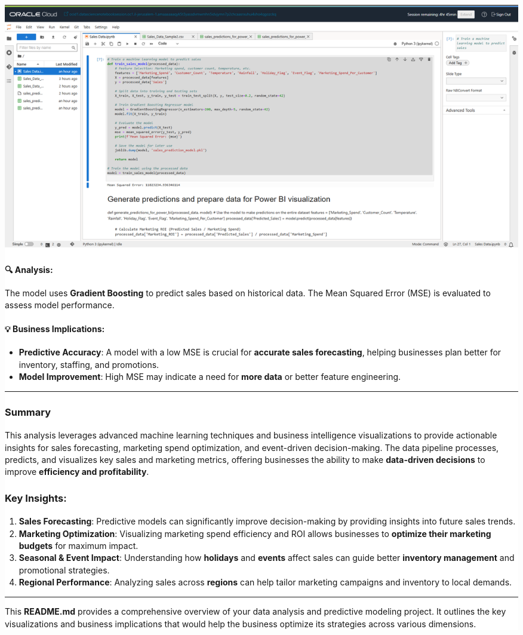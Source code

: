 ![Model Training](https://github.com/lewis-hue/oracle-powerbi/blob/main/MODEL%20CODE.png)

#### 🔍 Analysis:
The model uses **Gradient Boosting** to predict sales based on historical data. The Mean Squared Error (MSE) is evaluated to assess model performance.

#### 💡 Business Implications:
- **Predictive Accuracy**: A model with a low MSE is crucial for **accurate sales forecasting**, helping businesses plan better for inventory, staffing, and promotions.
- **Model Improvement**: High MSE may indicate a need for **more data** or better feature engineering.

---

### Summary

This analysis leverages advanced machine learning techniques and business intelligence visualizations to provide actionable insights for sales forecasting, marketing spend optimization, and event-driven decision-making. The data pipeline processes, predicts, and visualizes key sales and marketing metrics, offering businesses the ability to make **data-driven decisions** to improve **efficiency and profitability**.

### Key Insights:
1. **Sales Forecasting**: Predictive models can significantly improve decision-making by providing insights into future sales trends.
2. **Marketing Optimization**: Visualizing marketing spend efficiency and ROI allows businesses to **optimize their marketing budgets** for maximum impact.
3. **Seasonal & Event Impact**: Understanding how **holidays** and **events** affect sales can guide better **inventory management** and promotional strategies.
4. **Regional Performance**: Analyzing sales across **regions** can help tailor marketing campaigns and inventory to local demands.

---

This **README.md** provides a comprehensive overview of your data analysis and predictive modeling project. It outlines the key visualizations and business implications that would help the business optimize its strategies across various dimensions.
